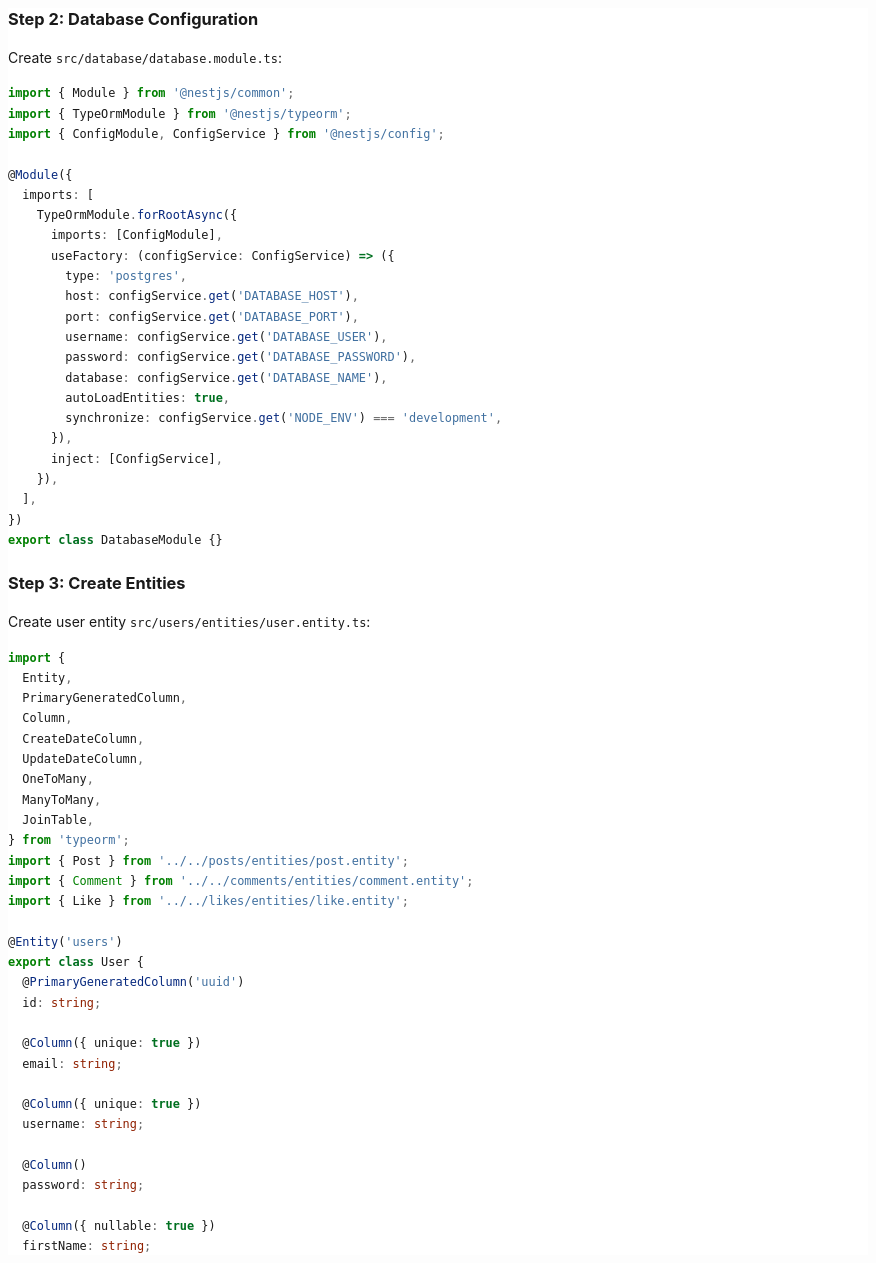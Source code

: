### Step 2: Database Configuration

Create `src/database/database.module.ts`:

```typescript
import { Module } from '@nestjs/common';
import { TypeOrmModule } from '@nestjs/typeorm';
import { ConfigModule, ConfigService } from '@nestjs/config';

@Module({
  imports: [
    TypeOrmModule.forRootAsync({
      imports: [ConfigModule],
      useFactory: (configService: ConfigService) => ({
        type: 'postgres',
        host: configService.get('DATABASE_HOST'),
        port: configService.get('DATABASE_PORT'),
        username: configService.get('DATABASE_USER'),
        password: configService.get('DATABASE_PASSWORD'),
        database: configService.get('DATABASE_NAME'),
        autoLoadEntities: true,
        synchronize: configService.get('NODE_ENV') === 'development',
      }),
      inject: [ConfigService],
    }),
  ],
})
export class DatabaseModule {}
```

### Step 3: Create Entities

Create user entity `src/users/entities/user.entity.ts`:

```typescript
import {
  Entity,
  PrimaryGeneratedColumn,
  Column,
  CreateDateColumn,
  UpdateDateColumn,
  OneToMany,
  ManyToMany,
  JoinTable,
} from 'typeorm';
import { Post } from '../../posts/entities/post.entity';
import { Comment } from '../../comments/entities/comment.entity';
import { Like } from '../../likes/entities/like.entity';

@Entity('users')
export class User {
  @PrimaryGeneratedColumn('uuid')
  id: string;

  @Column({ unique: true })
  email: string;

  @Column({ unique: true })
  username: string;

  @Column()
  password: string;

  @Column({ nullable: true })
  firstName: string;
```
